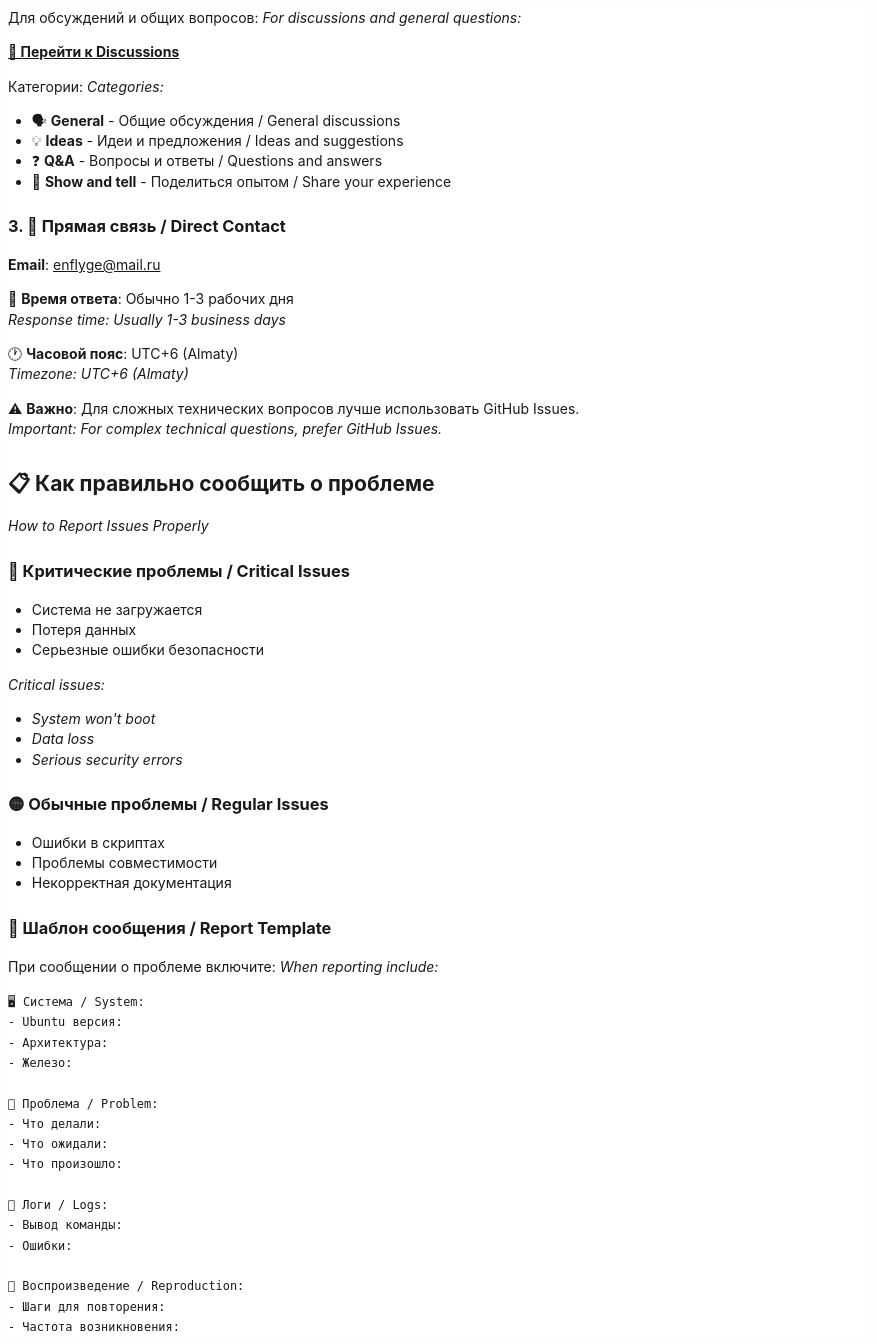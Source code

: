 Для обсуждений и общих вопросов:
*For discussions and general questions:*

**[💬 Перейти к Discussions](https://github.com/daniar-state/my-linux-stack/discussions)**

Категории:
*Categories:*

- 🗣️ **General** - Общие обсуждения / General discussions
- 💡 **Ideas** - Идеи и предложения / Ideas and suggestions  
- ❓ **Q&A** - Вопросы и ответы / Questions and answers
- 🎉 **Show and tell** - Поделиться опытом / Share your experience

### 3. 📧 Прямая связь / Direct Contact

**Email**: enflyge@mail.ru

📅 **Время ответа**: Обычно 1-3 рабочих дня  
*Response time: Usually 1-3 business days*

🕐 **Часовой пояс**: UTC+6 (Almaty)  
*Timezone: UTC+6 (Almaty)*

⚠️ **Важно**: Для сложных технических вопросов лучше использовать GitHub Issues.  
*Important: For complex technical questions, prefer GitHub Issues.*

## 📋 Как правильно сообщить о проблеме
*How to Report Issues Properly*

### 🔴 Критические проблемы / Critical Issues
- Система не загружается
- Потеря данных
- Серьезные ошибки безопасности

*Critical issues:*
- *System won't boot*
- *Data loss*
- *Serious security errors*

### 🟡 Обычные проблемы / Regular Issues
- Ошибки в скриптах
- Проблемы совместимости
- Некорректная документация

### 📝 Шаблон сообщения / Report Template

При сообщении о проблеме включите:
*When reporting include:*

```
🖥️ Система / System:
- Ubuntu версия: 
- Архитектура: 
- Железо: 

🔧 Проблема / Problem:
- Что делали:
- Что ожидали:
- Что произошло:

📜 Логи / Logs:
- Вывод команды:
- Ошибки:

🧪 Воспроизведение / Reproduction:
- Шаги для повторения:
- Частота возникновения:
```